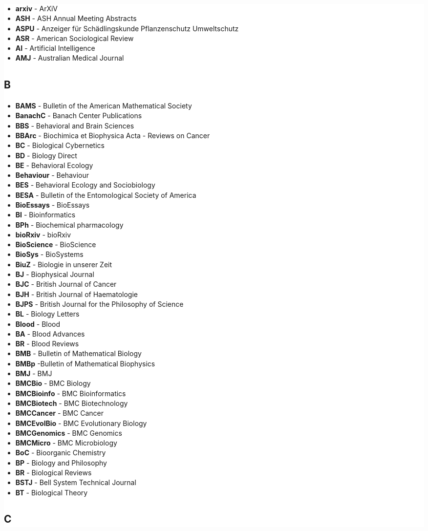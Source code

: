 -  **arxiv** - ArXiV
-  **ASH** - ASH Annual Meeting Abstracts
-  **ASPU** - Anzeiger für Schädlingskunde Pflanzenschutz Umweltschutz
-  **ASR** - American Sociological Review
-  **AI** - Artificial Intelligence
-  **AMJ** - Australian Medical Journal

## B ##

-  **BAMS** - Bulletin of the American Mathematical Society
-  **BanachC** - Banach Center Publications
-  **BBS** - Behavioral and Brain Sciences
-  **BBArc** - Biochimica et Biophysica Acta - Reviews on Cancer
-  **BC** - Biological Cybernetics
-  **BD** - Biology Direct
-  **BE** - Behavioral Ecology
-  **Behaviour** - Behaviour
-  **BES** - Behavioral Ecology and Sociobiology
-  **BESA** - Bulletin of the Entomological Society of America
-  **BioEssays** - BioEssays
-  **BI** - Bioinformatics
-  **BPh** - Biochemical pharmacology
-  **bioRxiv** - bioRxiv
-  **BioScience** - BioScience
-  **BioSys** - BioSystems
-  **BiuZ** - Biologie in unserer Zeit
-  **BJ** - Biophysical Journal
-  **BJC** - British Journal of Cancer
-  **BJH** - British Journal of Haematologie
-  **BJPS** - British Journal for the Philosophy of Science
-  **BL** - Biology Letters
-  **Blood** - Blood
-  **BA** - Blood Advances
-  **BR** - Blood Reviews
-  **BMB** - Bulletin of Mathematical Biology
-  **BMBp** -Bulletin of Mathematical Biophysics
-  **BMJ** - BMJ
-  **BMCBio** - BMC Biology
-  **BMCBioinfo** - BMC Bioinformatics
-  **BMCBiotech** - BMC Biotechnology
-  **BMCCancer** - BMC Cancer
-  **BMCEvolBio** - BMC Evolutionary Biology
-  **BMCGenomics** - BMC Genomics
-  **BMCMicro** - BMC Microbiology
-  **BoC** - Bioorganic Chemistry
-  **BP** - Biology and Philosophy
-  **BR** - Biological Reviews
-  **BSTJ** - Bell System Technical Journal
-  **BT** - Biological Theory

## C ##
